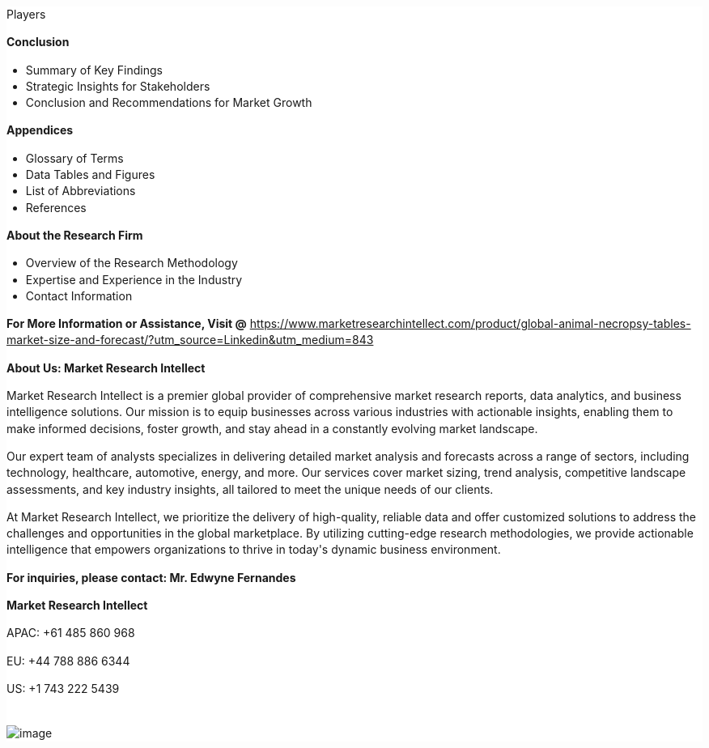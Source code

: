 Players</li></ul><p><strong>Conclusion</strong></p><ul><li>Summary of Key Findings</li><li>Strategic Insights for Stakeholders</li><li>Conclusion and Recommendations for Market Growth</li></ul><p><strong>Appendices</strong></p><ul><li>Glossary of Terms</li><li>Data Tables and Figures</li><li>List of Abbreviations</li><li>References</li></ul><p><strong>About the Research Firm</strong></p><ul><li>Overview of the Research Methodology</li><li>Expertise and Experience in the Industry</li><li>Contact Information</li></ul></div><div class="article-main__content" data-test-id="publishing-text-block"><p><span class="font-[700]"><strong>For More Information or Assistance, Visit @</strong>&nbsp;<a href="https://www.marketresearchintellect.com/product/global-animal-necropsy-tables-market-size-and-forecast/?utm_source=Linkedin&utm_medium=843">https://www.marketresearchintellect.com/product/global-animal-necropsy-tables-market-size-and-forecast/?utm_source=Linkedin&utm_medium=843</a></span></p><p><strong>About Us: Market Research Intellect</strong></p><p>Market Research Intellect is a premier global provider of comprehensive market research reports, data analytics, and business intelligence solutions. Our mission is to equip businesses across various industries with actionable insights, enabling them to make informed decisions, foster growth, and stay ahead in a constantly evolving market landscape.</p><p>Our expert team of analysts specializes in delivering detailed market analysis and forecasts across a range of sectors, including technology, healthcare, automotive, energy, and more. Our services cover market sizing, trend analysis, competitive landscape assessments, and key industry insights, all tailored to meet the unique needs of our clients.</p><p>At Market Research Intellect, we prioritize the delivery of high-quality, reliable data and offer customized solutions to address the challenges and opportunities in the global marketplace. By utilizing cutting-edge research methodologies, we provide actionable intelligence that empowers organizations to thrive in today's dynamic business environment.</p><p><strong>For inquiries, please contact: Mr. Edwyne Fernandes</strong></p><p><strong>Market Research Intellect</strong></p><p>APAC: +61 485 860 968</p><p>EU: +44 788 886 6344</p><p>US: +1 743 222 5439</p></div><div class="article-main__content" data-test-id="publishing-text-block">&nbsp;</div>
![image](https://github.com/user-attachments/assets/8a0bb468-d700-47c5-a341-386e0c35a970)
